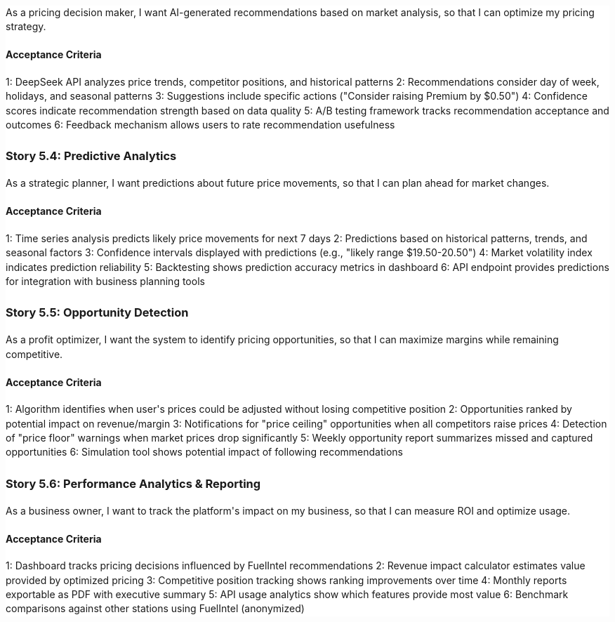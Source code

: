 As a pricing decision maker,
I want AI-generated recommendations based on market analysis,
so that I can optimize my pricing strategy.

#### Acceptance Criteria

1: DeepSeek API analyzes price trends, competitor positions, and historical patterns
2: Recommendations consider day of week, holidays, and seasonal patterns
3: Suggestions include specific actions ("Consider raising Premium by $0.50")
4: Confidence scores indicate recommendation strength based on data quality
5: A/B testing framework tracks recommendation acceptance and outcomes
6: Feedback mechanism allows users to rate recommendation usefulness

### Story 5.4: Predictive Analytics

As a strategic planner,
I want predictions about future price movements,
so that I can plan ahead for market changes.

#### Acceptance Criteria

1: Time series analysis predicts likely price movements for next 7 days
2: Predictions based on historical patterns, trends, and seasonal factors
3: Confidence intervals displayed with predictions (e.g., "likely range $19.50-20.50")
4: Market volatility index indicates prediction reliability
5: Backtesting shows prediction accuracy metrics in dashboard
6: API endpoint provides predictions for integration with business planning tools

### Story 5.5: Opportunity Detection

As a profit optimizer,
I want the system to identify pricing opportunities,
so that I can maximize margins while remaining competitive.

#### Acceptance Criteria

1: Algorithm identifies when user's prices could be adjusted without losing competitive position
2: Opportunities ranked by potential impact on revenue/margin
3: Notifications for "price ceiling" opportunities when all competitors raise prices
4: Detection of "price floor" warnings when market prices drop significantly
5: Weekly opportunity report summarizes missed and captured opportunities
6: Simulation tool shows potential impact of following recommendations

### Story 5.6: Performance Analytics & Reporting

As a business owner,
I want to track the platform's impact on my business,
so that I can measure ROI and optimize usage.

#### Acceptance Criteria

1: Dashboard tracks pricing decisions influenced by FuelIntel recommendations
2: Revenue impact calculator estimates value provided by optimized pricing
3: Competitive position tracking shows ranking improvements over time
4: Monthly reports exportable as PDF with executive summary
5: API usage analytics show which features provide most value
6: Benchmark comparisons against other stations using FuelIntel (anonymized)
